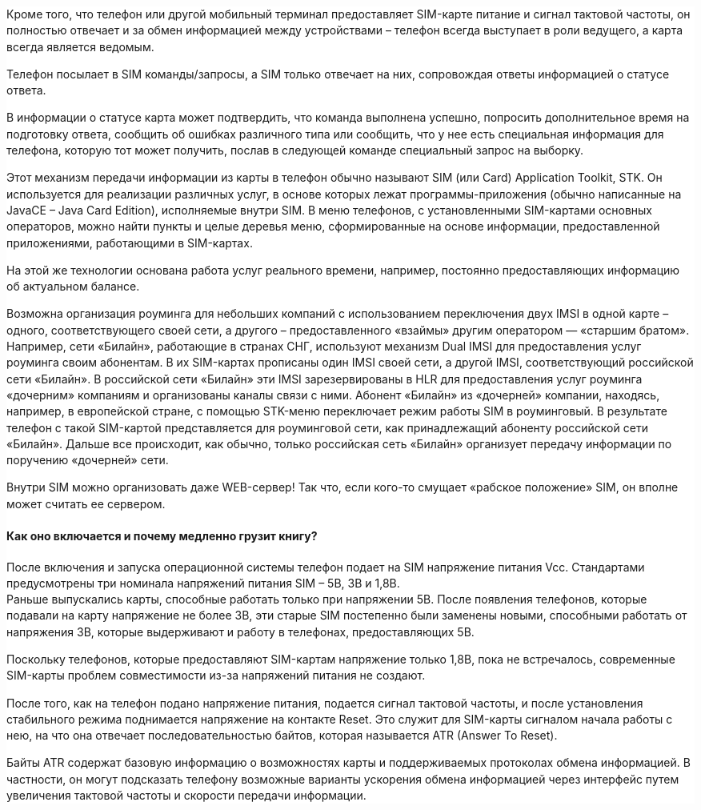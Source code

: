 Кроме того, что телефон или другой мобильный терминал предоставляет SIM-карте питание и сигнал тактовой частоты, он полностью отвечает и за обмен информацией между устройствами – телефон всегда выступает в роли ведущего, а карта всегда является ведомым.

Телефон посылает в SIM команды/запросы, а SIM только отвечает на них, сопровождая ответы информацией о статусе ответа.

В информации о статусе карта может подтвердить, что команда выполнена успешно, попросить дополнительное время на подготовку ответа, сообщить об ошибках различного типа или сообщить, что у нее есть специальная информация для телефона, которую тот может получить, послав в следующей команде специальный запрос на выборку.

Этот механизм передачи информации из карты в телефон обычно называют SIM (или Card) Application Toolkit, STK. Он используется для реализации различных услуг, в основе которых лежат программы-приложения (обычно написанные на JavaCE – Java Card Edition), исполняемые внутри SIM. В меню телефонов, с установленными SIM-картами основных операторов, можно найти пункты и целые деревья меню, сформированные на основе информации, предоставленной приложениями, работающими в SIM-картах.

На этой же технологии основана работа услуг реального времени, например, постоянно предоставляющих информацию об актуальном балансе.

Возможна организация роуминга для небольших компаний с использованием переключения двух IMSI в одной карте – одного, соответствующего своей сети, а другого – предоставленного «взаймы» другим оператором — «старшим братом». Например, сети «Билайн», работающие в странах СНГ, используют механизм Dual IMSI для предоставления услуг роуминга своим абонентам. В их SIM-картах прописаны один IMSI своей сети, а другой IMSI, соответствующий российской сети «Билайн». В российской сети «Билайн» эти IMSI зарезервированы в HLR для предоставления услуг роуминга «дочерним» компаниям и организованы каналы связи с ними. Абонент «Билайн» из «дочерней» компании, находясь, например, в европейской стране, с помощью STK-меню переключает режим работы SIM в роуминговый. В результате телефон с такой SIM-картой представляется для роуминговой сети, как принадлежащий абоненту российской сети «Билайн». Дальше все происходит, как обычно, только российская сеть «Билайн» организует передачу информации по поручению «дочерней» сети.

Внутри SIM можно организовать даже WEB-сервер! Так что, если кого-то смущает «рабское положение» SIM, он вполне может считать ее сервером.

#### Как оно включается и почему медленно грузит книгу?

После включения и запуска операционной системы телефон подает на SIM напряжение питания Vcc. Стандартами предусмотрены три номинала напряжений питания SIM – 5В, 3В и 1,8В.  
Раньше выпускались карты, способные работать только при напряжении 5В. После появления телефонов, которые подавали на карту напряжение не более 3В, эти старые SIM постепенно были заменены новыми, способными работать от напряжения 3В, которые выдерживают и работу в телефонах, предоставляющих 5В.

Поскольку телефонов, которые предоставляют SIM-картам напряжение только 1,8В, пока не встречалось, современные SIM-карты проблем совместимости из-за напряжений питания не создают.

После того, как на телефон подано напряжение питания, подается сигнал тактовой частоты, и после установления стабильного режима поднимается напряжение на контакте Reset. Это служит для SIM-карты сигналом начала работы с нею, на что она отвечает последовательностью байтов, которая называется ATR (Answer To Reset).

Байты ATR содержат базовую информацию о возможностях карты и поддерживаемых протоколах обмена информацией. В частности, он могут подсказать телефону возможные варианты ускорения обмена информацией через интерфейс путем увеличения тактовой частоты и скорости передачи информации.

